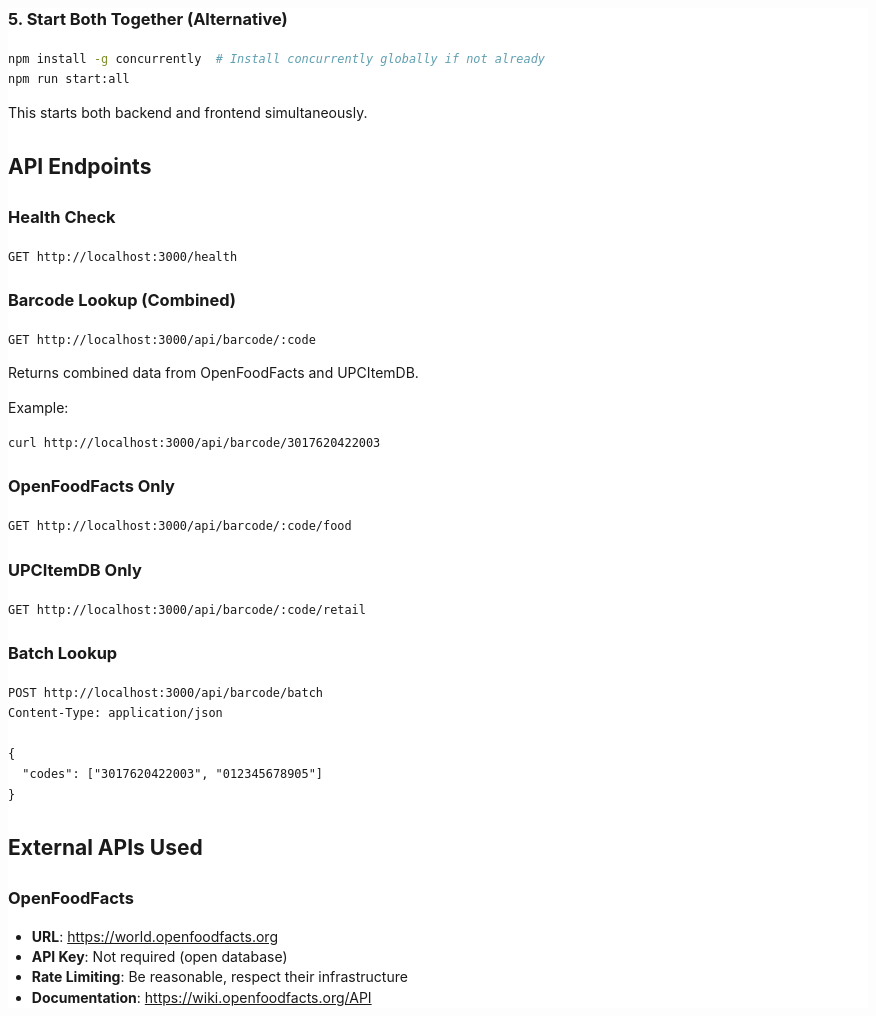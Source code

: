 ### 5. Start Both Together (Alternative)
```bash
npm install -g concurrently  # Install concurrently globally if not already
npm run start:all
```

This starts both backend and frontend simultaneously.

## API Endpoints

### Health Check
```
GET http://localhost:3000/health
```

### Barcode Lookup (Combined)
```
GET http://localhost:3000/api/barcode/:code
```
Returns combined data from OpenFoodFacts and UPCItemDB.

Example:
```bash
curl http://localhost:3000/api/barcode/3017620422003
```

### OpenFoodFacts Only
```
GET http://localhost:3000/api/barcode/:code/food
```

### UPCItemDB Only
```
GET http://localhost:3000/api/barcode/:code/retail
```

### Batch Lookup
```
POST http://localhost:3000/api/barcode/batch
Content-Type: application/json

{
  "codes": ["3017620422003", "012345678905"]
}
```

## External APIs Used

### OpenFoodFacts
- **URL**: https://world.openfoodfacts.org
- **API Key**: Not required (open database)
- **Rate Limiting**: Be reasonable, respect their infrastructure
- **Documentation**: https://wiki.openfoodfacts.org/API
